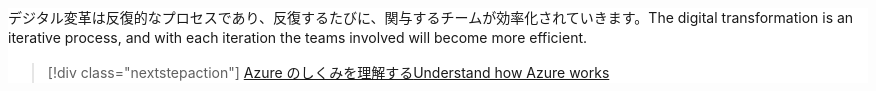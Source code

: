 <span data-ttu-id="5b9e1-242">デジタル変革は反復的なプロセスであり、反復するたびに、関与するチームが効率化されていきます。</span><span class="sxs-lookup"><span data-stu-id="5b9e1-242">The digital transformation is an iterative process, and with each iteration the teams involved will become more efficient.</span></span> 

> [!div class="nextstepaction"]
> [<span data-ttu-id="5b9e1-243">Azure のしくみを理解する</span><span class="sxs-lookup"><span data-stu-id="5b9e1-243">Understand how Azure works</span></span>](what-is-azure.md)